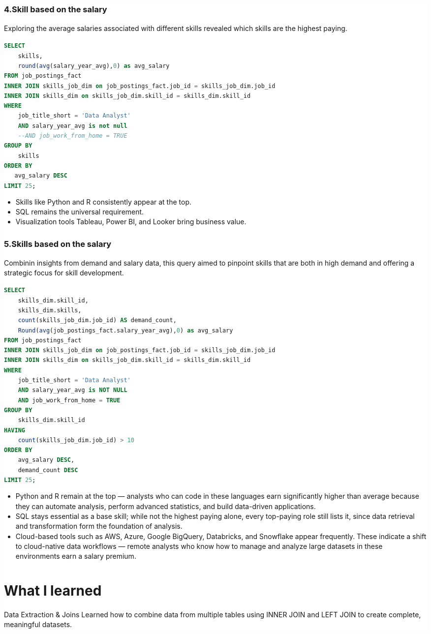 ### 4.Skill based on the salary
Exploring the average salaries associated with different skills revealed which skills are the highest paying.
```sql
SELECT
    skills,
    round(avg(salary_year_avg),0) as avg_salary
FROM job_postings_fact
INNER JOIN skills_job_dim on job_postings_fact.job_id = skills_job_dim.job_id
INNER JOIN skills_dim on skills_job_dim.skill_id = skills_dim.skill_id
WHERE
    job_title_short = 'Data Analyst' 
    AND salary_year_avg is not null
    --AND job_work_from_home = TRUE
GROUP BY 
    skills
ORDER BY    
   avg_salary DESC
LIMIT 25;
```
- Skills like Python and R consistently appear at the top.
- SQL remains the universal requirement.
- Visualization tools Tableau, Power BI, and Looker bring business value.
### 5.Skills based on the salary
Combinin insights from demand and salary data, this query aimed to pinpoint skills that are both in high demand and offering a strategic focus for skill development.
```sql
SELECT 
    skills_dim.skill_id,
    skills_dim.skills,
    count(skills_job_dim.job_id) AS demand_count,
    Round(avg(job_postings_fact.salary_year_avg),0) as avg_salary
FROM job_postings_fact
INNER JOIN skills_job_dim on job_postings_fact.job_id = skills_job_dim.job_id
INNER JOIN skills_dim on skills_job_dim.skill_id = skills_dim.skill_id
WHERE 
    job_title_short = 'Data Analyst'
    AND salary_year_avg is NOT NULL
    AND job_work_from_home = TRUE
GROUP BY
    skills_dim.skill_id
HAVING 
    count(skills_job_dim.job_id) > 10
ORDER BY
    avg_salary DESC,
    demand_count DESC
LIMIT 25;
```
- Python and R remain at the top — analysts who can code in these languages earn significantly higher than average because they can automate analysis, perform advanced statistics, and build data-driven applications.
- SQL stays essential as a base skill; while not the highest paying alone, every top-paying role still lists it, since data retrieval and transformation form the foundation of analysis.
- Cloud-based tools such as AWS, Azure, Google BigQuery, Databricks, and Snowflake appear frequently. These indicate a shift to cloud-native data workflows — remote analysts who know how to manage and analyze large datasets in these environments earn a salary premium.
# What I learned
Data Extraction & Joins
Learned how to combine data from multiple tables using INNER JOIN and LEFT JOIN to create complete, meaningful datasets.